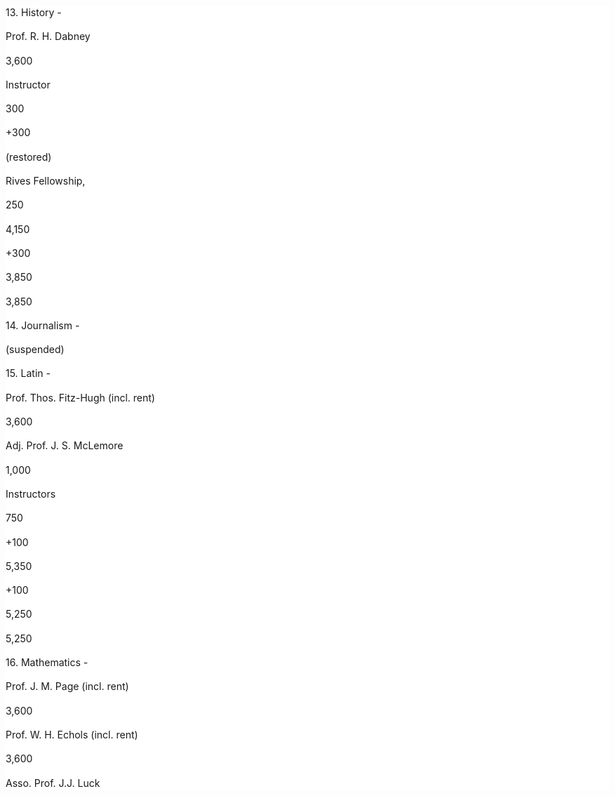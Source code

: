13\. History -

Prof. R. H. Dabney

3,600

Instructor

300

+300

(restored)

Rives Fellowship,

250

4,150

+300

3,850

3,850

14\. Journalism -

(suspended)

15\. Latin -

Prof. Thos. Fitz-Hugh (incl. rent)

3,600

Adj. Prof. J. S. McLemore

1,000

Instructors

750

+100

5,350

+100

5,250

5,250

16\. Mathematics -

Prof. J. M. Page (incl. rent)

3,600

Prof. W. H. Echols (incl. rent)

3,600

Asso. Prof. J.J. Luck
